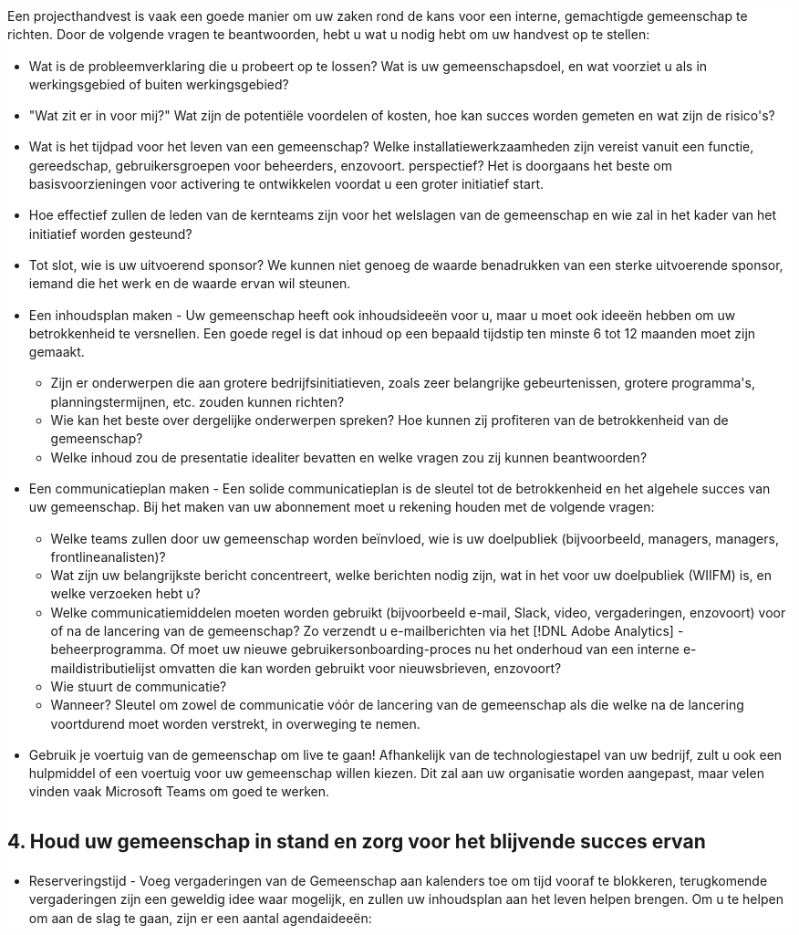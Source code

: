   Een projecthandvest is vaak een goede manier om uw zaken rond de kans voor een interne, gemachtigde gemeenschap te richten. Door de volgende vragen te beantwoorden, hebt u wat u nodig hebt om uw handvest op te stellen:

   * Wat is de probleemverklaring die u probeert op te lossen? Wat is uw gemeenschapsdoel, en wat voorziet u als in werkingsgebied of buiten werkingsgebied?
   * &quot;Wat zit er in voor mij?&quot; Wat zijn de potentiële voordelen of kosten, hoe kan succes worden gemeten en wat zijn de risico&#39;s?
   * Wat is het tijdpad voor het leven van een gemeenschap? Welke installatiewerkzaamheden zijn vereist vanuit een functie, gereedschap, gebruikersgroepen voor beheerders, enzovoort. perspectief? Het is doorgaans het beste om basisvoorzieningen voor activering te ontwikkelen voordat u een groter initiatief start.
   * Hoe effectief zullen de leden van de kernteams zijn voor het welslagen van de gemeenschap en wie zal in het kader van het initiatief worden gesteund?
   * Tot slot, wie is uw uitvoerend sponsor? We kunnen niet genoeg de waarde benadrukken van een sterke uitvoerende sponsor, iemand die het werk en de waarde ervan wil steunen.

* Een inhoudsplan maken - Uw gemeenschap heeft ook inhoudsideeën voor u, maar u moet ook ideeën hebben om uw betrokkenheid te versnellen. Een goede regel is dat inhoud op een bepaald tijdstip ten minste 6 tot 12 maanden moet zijn gemaakt.

   * Zijn er onderwerpen die aan grotere bedrijfsinitiatieven, zoals zeer belangrijke gebeurtenissen, grotere programma&#39;s, planningstermijnen, etc. zouden kunnen richten?
   * Wie kan het beste over dergelijke onderwerpen spreken? Hoe kunnen zij profiteren van de betrokkenheid van de gemeenschap?
   * Welke inhoud zou de presentatie idealiter bevatten en welke vragen zou zij kunnen beantwoorden?

* Een communicatieplan maken - Een solide communicatieplan is de sleutel tot de betrokkenheid en het algehele succes van uw gemeenschap. Bij het maken van uw abonnement moet u rekening houden met de volgende vragen:

   * Welke teams zullen door uw gemeenschap worden beïnvloed, wie is uw doelpubliek (bijvoorbeeld, managers, managers, frontlineanalisten)?
   * Wat zijn uw belangrijkste bericht concentreert, welke berichten nodig zijn, wat in het voor uw doelpubliek (WIIFM) is, en welke verzoeken hebt u?
   * Welke communicatiemiddelen moeten worden gebruikt (bijvoorbeeld e-mail, Slack, video, vergaderingen, enzovoort) voor of na de lancering van de gemeenschap? Zo verzendt u e-mailberichten via het [!DNL Adobe Analytics] -beheerprogramma. Of moet uw nieuwe gebruikersonboarding-proces nu het onderhoud van een interne e-maildistributielijst omvatten die kan worden gebruikt voor nieuwsbrieven, enzovoort?
   * Wie stuurt de communicatie?
   * Wanneer? Sleutel om zowel de communicatie vóór de lancering van de gemeenschap als die welke na de lancering voortdurend moet worden verstrekt, in overweging te nemen.

* Gebruik je voertuig van de gemeenschap om live te gaan! Afhankelijk van de technologiestapel van uw bedrijf, zult u ook een hulpmiddel of een voertuig voor uw gemeenschap willen kiezen. Dit zal aan uw organisatie worden aangepast, maar velen vinden vaak Microsoft Teams om goed te werken.

## 4. Houd uw gemeenschap in stand en zorg voor het blijvende succes ervan

* Reserveringstijd - Voeg vergaderingen van de Gemeenschap aan kalenders toe om tijd vooraf te blokkeren, terugkomende vergaderingen zijn een geweldig idee waar mogelijk, en zullen uw inhoudsplan aan het leven helpen brengen. Om u te helpen om aan de slag te gaan, zijn er een aantal agendaideeën:
